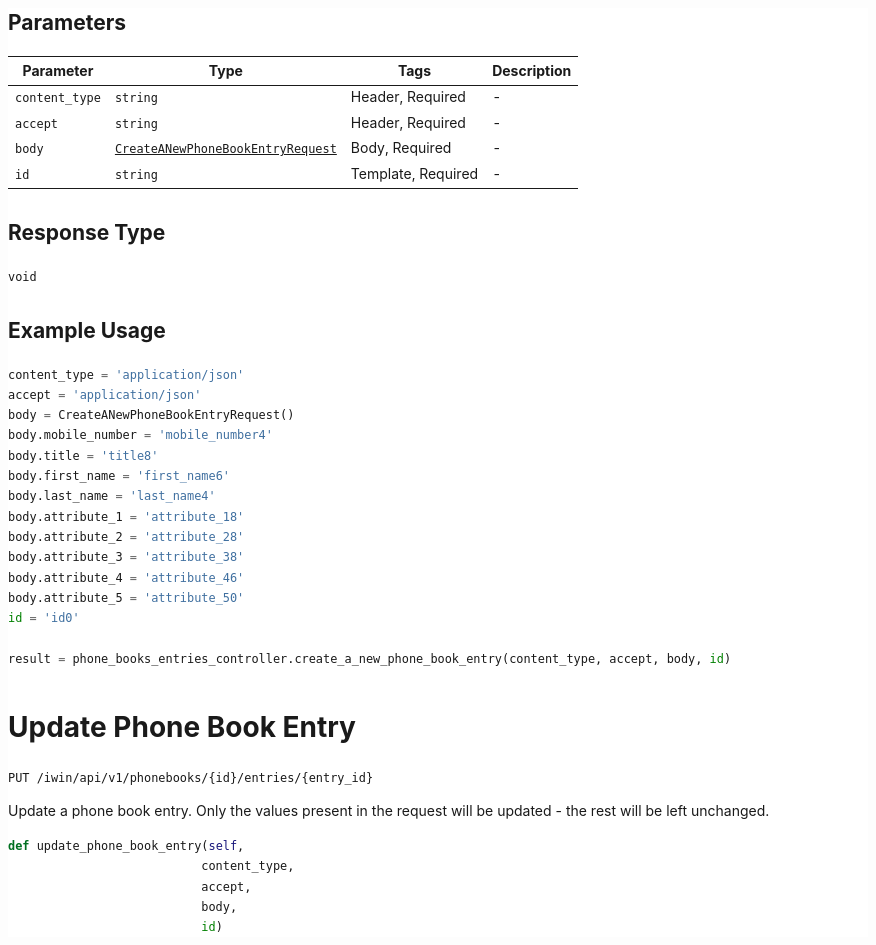 ## Parameters

| Parameter | Type | Tags | Description |
|  --- | --- | --- | --- |
| `content_type` | `string` | Header, Required | - |
| `accept` | `string` | Header, Required | - |
| `body` | [`CreateANewPhoneBookEntryRequest`](/doc/models/create-a-new-phone-book-entry-request.md) | Body, Required | - |
| `id` | `string` | Template, Required | - |

## Response Type

`void`

## Example Usage

```python
content_type = 'application/json'
accept = 'application/json'
body = CreateANewPhoneBookEntryRequest()
body.mobile_number = 'mobile_number4'
body.title = 'title8'
body.first_name = 'first_name6'
body.last_name = 'last_name4'
body.attribute_1 = 'attribute_18'
body.attribute_2 = 'attribute_28'
body.attribute_3 = 'attribute_38'
body.attribute_4 = 'attribute_46'
body.attribute_5 = 'attribute_50'
id = 'id0'

result = phone_books_entries_controller.create_a_new_phone_book_entry(content_type, accept, body, id)
```


# Update Phone Book Entry

`PUT /iwin/api/v1/phonebooks/{id}/entries/{entry_id}`

Update a phone book entry. Only the values present in the request will be updated - the rest will be left unchanged.

```python
def update_phone_book_entry(self,
                           content_type,
                           accept,
                           body,
                           id)
```
